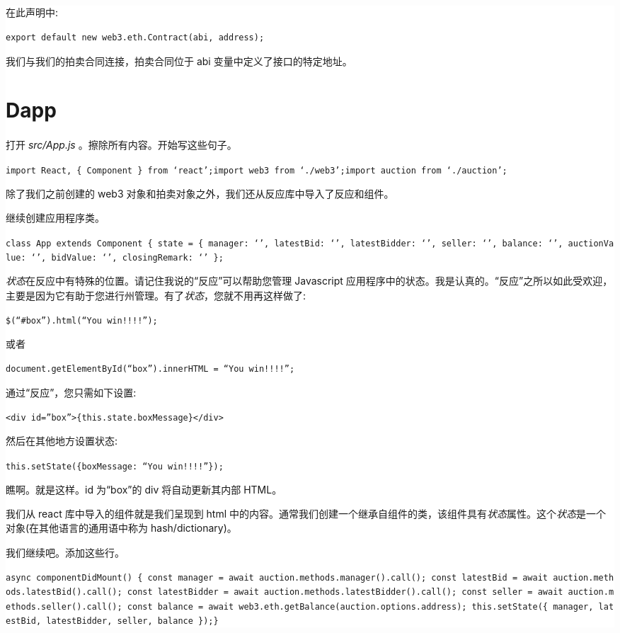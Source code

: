 在此声明中:

```
export default new web3.eth.Contract(abi, address);
```

我们与我们的拍卖合同连接，拍卖合同位于 abi 变量中定义了接口的特定地址。

# Dapp

打开 *src/App.js* 。擦除所有内容。开始写这些句子。

```
import React, { Component } from ‘react’;import web3 from ‘./web3’;import auction from ‘./auction’;
```

除了我们之前创建的 web3 对象和拍卖对象之外，我们还从反应库中导入了反应和组件。

继续创建应用程序类。

```
class App extends Component { state = { manager: ‘’, latestBid: ‘’, latestBidder: ‘’, seller: ‘’, balance: ‘’, auctionValue: ‘’, bidValue: ‘’, closingRemark: ‘’ };
```

*状态*在反应中有特殊的位置。请记住我说的“反应”可以帮助您管理 Javascript 应用程序中的状态。我是认真的。“反应”之所以如此受欢迎，主要是因为它有助于您进行州管理。有了*状态*，您就不用再这样做了:

```
$(“#box”).html(“You win!!!!”);
```

或者

```
document.getElementById(“box”).innerHTML = “You win!!!!”;
```

通过“反应”，您只需如下设置:

```
<div id=”box”>{this.state.boxMessage}</div>
```

然后在其他地方设置状态:

```
this.setState({boxMessage: “You win!!!!”});
```

瞧啊。就是这样。id 为“box”的 div 将自动更新其内部 HTML。

我们从 react 库中导入的组件就是我们呈现到 html 中的内容。通常我们创建一个继承自组件的类，该组件具有*状态*属性。这个*状态*是一个对象(在其他语言的通用语中称为 hash/dictionary)。

我们继续吧。添加这些行。

```
async componentDidMount() { const manager = await auction.methods.manager().call(); const latestBid = await auction.methods.latestBid().call(); const latestBidder = await auction.methods.latestBidder().call(); const seller = await auction.methods.seller().call(); const balance = await web3.eth.getBalance(auction.options.address); this.setState({ manager, latestBid, latestBidder, seller, balance });}
```
